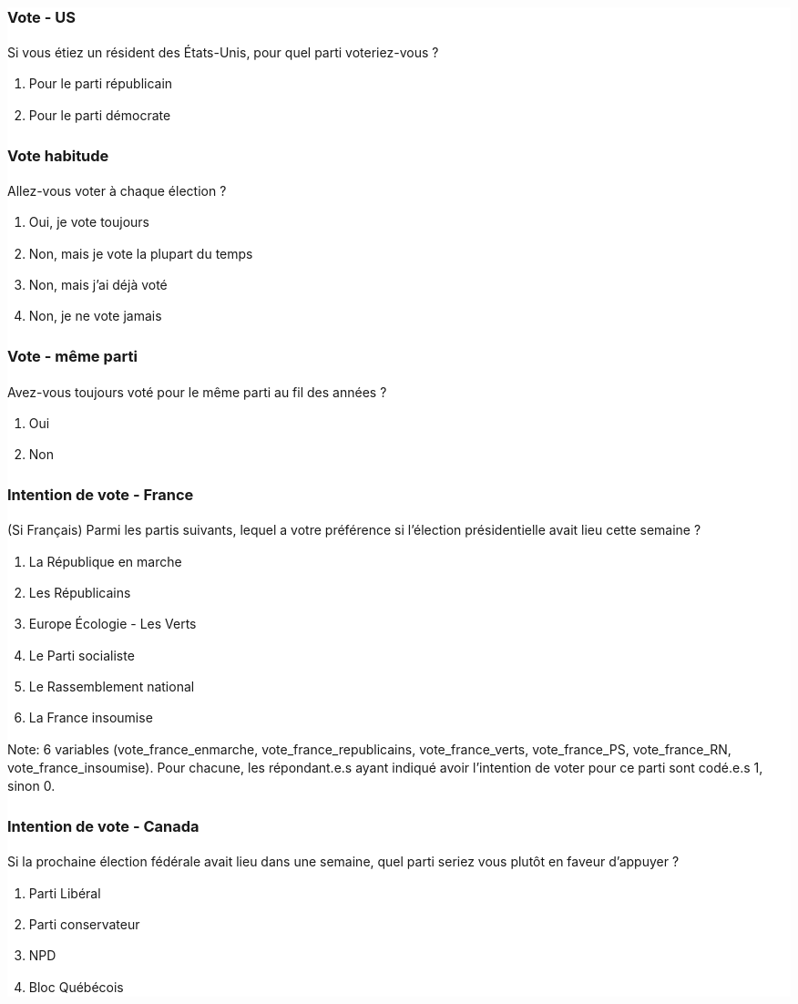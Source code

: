 <h3>Vote - US</h3>

Si vous étiez un résident des États-Unis, pour quel parti voteriez-vous
?

1.  Pour le parti républicain

2.  Pour le parti démocrate

<h3>Vote habitude</h3>

Allez-vous voter à chaque élection ?

1.  Oui, je vote toujours

2.  Non, mais je vote la plupart du temps

3.  Non, mais j’ai déjà voté

4.  Non, je ne vote jamais

<h3>Vote - même parti</h3>

Avez-vous toujours voté pour le même parti au fil des années ?

1.  Oui

2.  Non

<h3>Intention de vote - France</h3>

(Si Français) Parmi les partis suivants, lequel a votre préférence si
l’élection présidentielle avait lieu cette semaine ? 

1.  La République en marche

2.  Les Républicains

3.  Europe Écologie - Les Verts

4.  Le Parti socialiste

5.  Le Rassemblement national

6.  La France insoumise

Note: 6 variables (vote\_france\_enmarche, vote\_france\_republicains,
vote\_france\_verts, vote\_france\_PS, vote\_france\_RN,
vote\_france\_insoumise). Pour chacune, les répondant.e.s ayant indiqué
avoir l’intention de voter pour ce parti sont codé.e.s 1, sinon 0.

<h3>Intention de vote - Canada</h3>

Si la prochaine élection fédérale avait lieu dans une semaine, quel
parti seriez vous plutôt en faveur d’appuyer ?

1.  Parti Libéral

2.  Parti conservateur

3.  NPD

4.  Bloc Québécois
